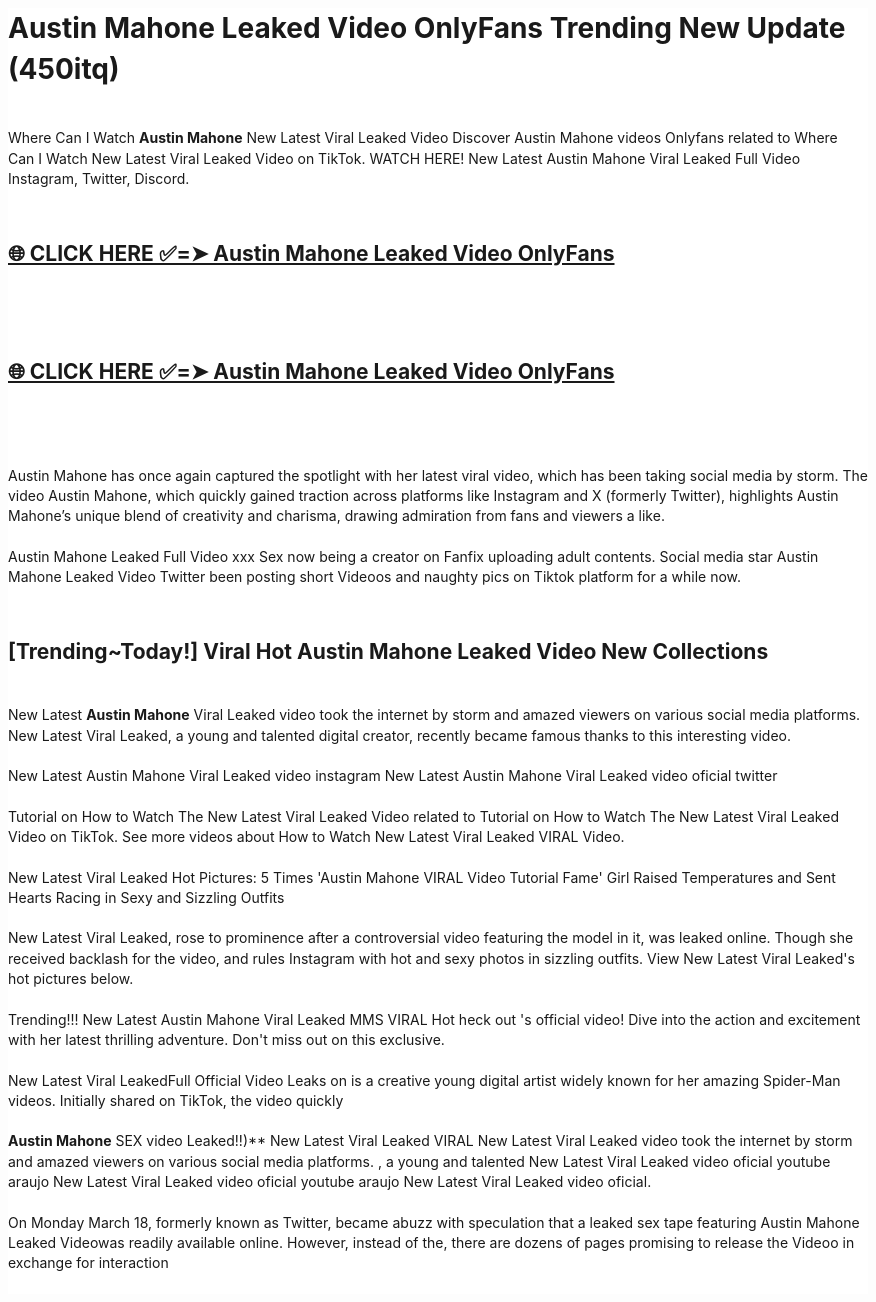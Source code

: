 # Austin Mahone Leaked Video OnlyFans Trending New Update (450itq)<br>
<br>
Where Can I Watch <strong>Austin Mahone</strong> New Latest Viral Leaked Video Discover Austin Mahone videos Onlyfans related to Where Can I Watch New Latest Viral Leaked Video on TikTok. WATCH HERE! New Latest Austin Mahone Viral Leaked Full Video Instagram, Twitter, Discord.
<br>
<br>
<h2><a href="https://play.trustnlinepharmacy.us?title=Clip_Austin_Mahone">🌐 CLICK HERE ✅=➤ Austin Mahone Leaked Video OnlyFans</a></h2><br>
<br>
<h2><a href="https://play.trustnlinepharmacy.us?title=Clip_Austin_Mahone">🌐 CLICK HERE ✅=➤ Austin Mahone Leaked Video OnlyFans</a></h2><br>
<br>
<br>
Austin Mahone has once again captured the spotlight with her latest viral video, which has been taking social media by storm. The video Austin Mahone, which quickly gained traction across platforms like Instagram and X (formerly Twitter), highlights Austin Mahone’s unique blend of creativity and charisma, drawing admiration from fans and viewers a like.
<br><br>
Austin Mahone Leaked Full Video xxx Sex now being a creator on Fanfix uploading adult contents. Social media star Austin Mahone Leaked Video Twitter been posting short Videoos and naughty pics on Tiktok platform for a while now.
<br><br>
<h2>[Trending~Today!] Viral Hot Austin Mahone Leaked Video New Collections</h2>
<br>
New Latest <strong>Austin Mahone</strong> Viral Leaked video took the internet by storm and amazed viewers on various social media platforms. New Latest Viral Leaked, a young and talented digital creator, recently became famous thanks to this interesting video.
<br><br>
New Latest Austin Mahone Viral Leaked video instagram New Latest Austin Mahone Viral Leaked video oficial twitter
<br><br>
Tutorial on How to Watch The New Latest Viral Leaked Video related to Tutorial on How to Watch The New Latest Viral Leaked Video on TikTok. See more videos about How to Watch New Latest Viral Leaked VIRAL Video.
<br><br>
New Latest Viral Leaked Hot Pictures: 5 Times 'Austin Mahone VIRAL Video Tutorial Fame' Girl Raised Temperatures and Sent Hearts Racing in Sexy and Sizzling Outfits
<br><br>
New Latest Viral Leaked, rose to prominence after a controversial video featuring the model in it, was leaked online. Though she received backlash for the video, and rules Instagram with hot and sexy photos in sizzling outfits. View New Latest Viral Leaked's hot pictures below.
<br><br>
Trending!!! New Latest Austin Mahone Viral Leaked MMS VIRAL Hot heck out 's official video! Dive into the action and excitement with her latest thrilling adventure. Don't miss out on this exclusive.
<br><br>
New Latest Viral LeakedFull Official Video Leaks on  is a creative young digital artist widely known for her amazing Spider-Man videos. Initially shared on TikTok, the video quickly
<br><br>
<strong>Austin Mahone</strong> SEX video Leaked!!)** New Latest Viral Leaked VIRAL New Latest Viral Leaked video took the internet by storm and amazed viewers on various social media platforms. , a young and talented New Latest Viral Leaked video oficial youtube araujo New Latest Viral Leaked video oficial youtube araujo New Latest Viral Leaked video oficial.
<br><br>
On Monday March 18, formerly known as Twitter, became abuzz with speculation that a leaked sex tape featuring Austin Mahone Leaked Videowas readily available online. However, instead of the, there are dozens of pages promising to release the Videoo in exchange for interaction
<br><br>